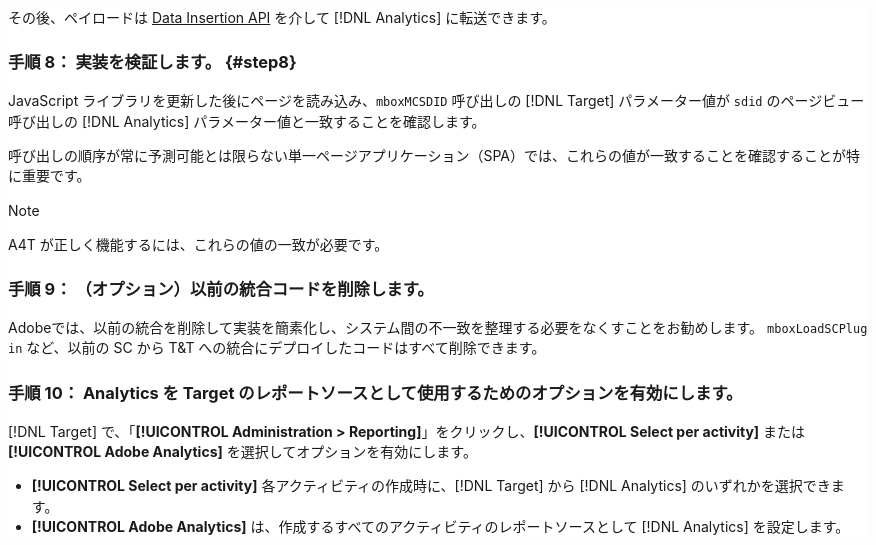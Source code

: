 その後、ペイロードは [&#x200B; Data Insertion API](https://helpx.adobe.com/jp/analytics/kb/data-insertion-api-post-method-adobe-analytics.html) を介して [!DNL Analytics] に転送できます。

### 手順 8： 実装を検証します。 {#step8}

JavaScript ライブラリを更新した後にページを読み込み、`mboxMCSDID` 呼び出しの [!DNL Target] パラメーター値が `sdid` のページビュー呼び出しの [!DNL Analytics] パラメーター値と一致することを確認します。

呼び出しの順序が常に予測可能とは限らない単一ページアプリケーション（SPA）では、これらの値が一致することを確認することが特に重要です。

>[!NOTE]
>
>A4T が正しく機能するには、これらの値の一致が必要です。

### 手順 9： （オプション）以前の統合コードを削除します。

Adobeでは、以前の統合を削除して実装を簡素化し、システム間の不一致を整理する必要をなくすことをお勧めします。 `mboxLoadSCPlugin` など、以前の SC から T&amp;T への統合にデプロイしたコードはすべて削除できます。

### 手順 10： Analytics を Target のレポートソースとして使用するためのオプションを有効にします。

[!DNL Target] で、「**[!UICONTROL Administration > Reporting]**」をクリックし、**[!UICONTROL Select per activity]** または **[!UICONTROL Adobe Analytics]** を選択してオプションを有効にします。

* **[!UICONTROL Select per activity]** 各アクティビティの作成時に、[!DNL Target] から [!DNL Analytics] のいずれかを選択できます。
* **[!UICONTROL Adobe Analytics]** は、作成するすべてのアクティビティのレポートソースとして [!DNL Analytics] を設定します。


